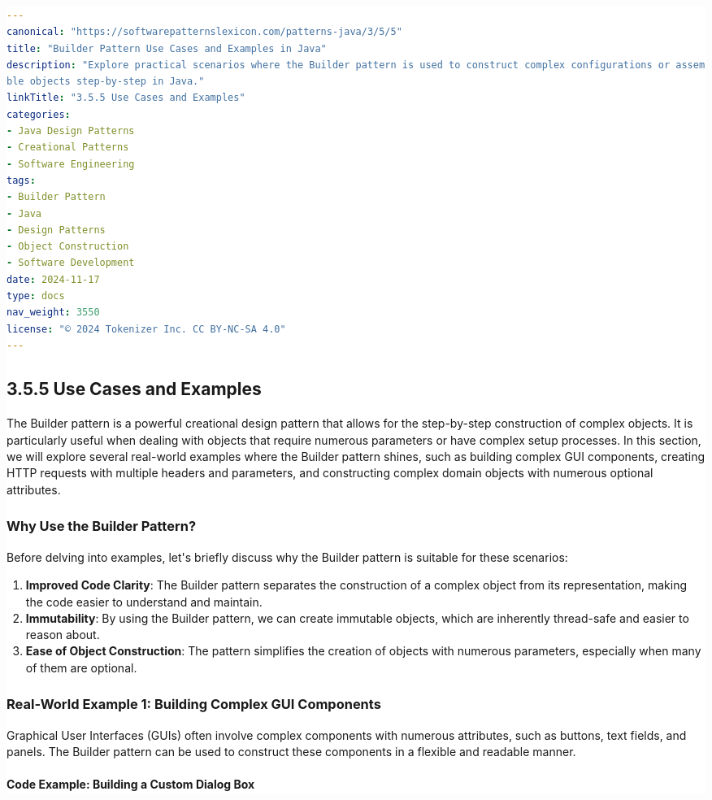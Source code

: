 ```yaml
---
canonical: "https://softwarepatternslexicon.com/patterns-java/3/5/5"
title: "Builder Pattern Use Cases and Examples in Java"
description: "Explore practical scenarios where the Builder pattern is used to construct complex configurations or assemble objects step-by-step in Java."
linkTitle: "3.5.5 Use Cases and Examples"
categories:
- Java Design Patterns
- Creational Patterns
- Software Engineering
tags:
- Builder Pattern
- Java
- Design Patterns
- Object Construction
- Software Development
date: 2024-11-17
type: docs
nav_weight: 3550
license: "© 2024 Tokenizer Inc. CC BY-NC-SA 4.0"
---
```


## 3.5.5 Use Cases and Examples

The Builder pattern is a powerful creational design pattern that allows for the step-by-step construction of complex objects. It is particularly useful when dealing with objects that require numerous parameters or have complex setup processes. In this section, we will explore several real-world examples where the Builder pattern shines, such as building complex GUI components, creating HTTP requests with multiple headers and parameters, and constructing complex domain objects with numerous optional attributes.

### Why Use the Builder Pattern?

Before delving into examples, let's briefly discuss why the Builder pattern is suitable for these scenarios:

1. **Improved Code Clarity**: The Builder pattern separates the construction of a complex object from its representation, making the code easier to understand and maintain.
2. **Immutability**: By using the Builder pattern, we can create immutable objects, which are inherently thread-safe and easier to reason about.
3. **Ease of Object Construction**: The pattern simplifies the creation of objects with numerous parameters, especially when many of them are optional.

### Real-World Example 1: Building Complex GUI Components

Graphical User Interfaces (GUIs) often involve complex components with numerous attributes, such as buttons, text fields, and panels. The Builder pattern can be used to construct these components in a flexible and readable manner.

#### Code Example: Building a Custom Dialog Box
